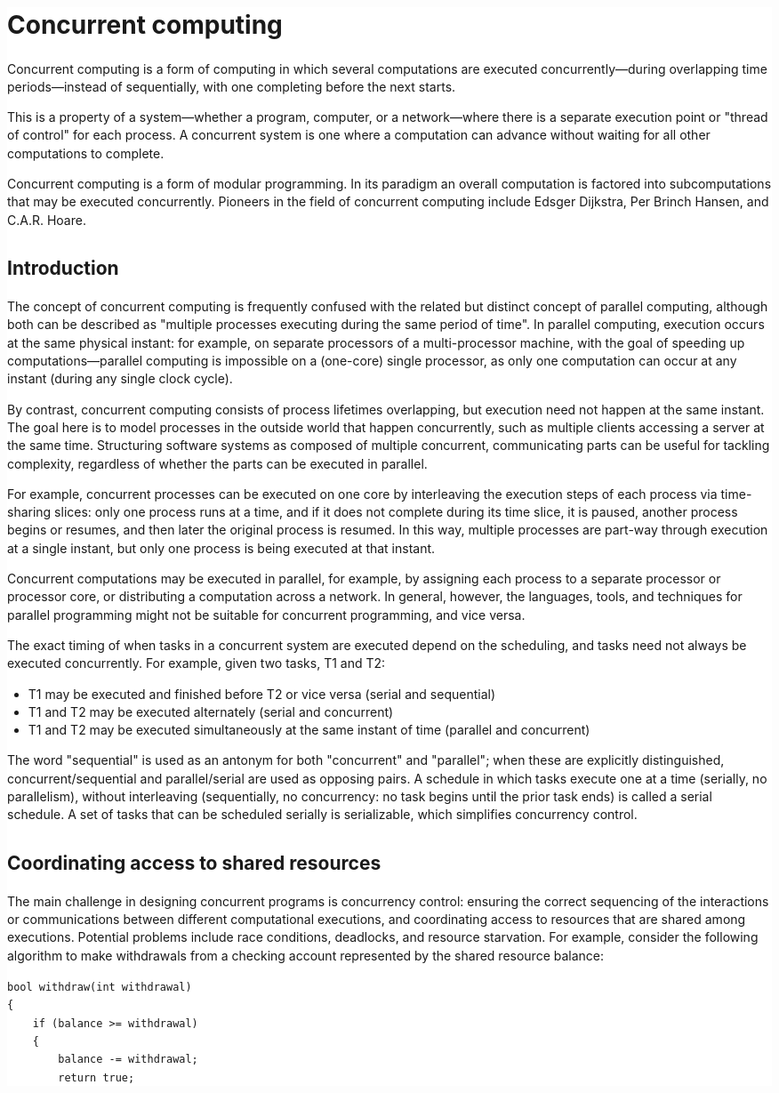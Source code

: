 Concurrent computing
============

Concurrent computing is a form of computing in which several computations are executed concurrently—during overlapping time periods—instead of sequentially, with one completing before the next starts.

This is a property of a system—whether a program, computer, or a network—where there is a separate execution point or "thread of control" for each process. A concurrent system is one where a computation can advance without waiting for all other computations to complete.

Concurrent computing is a form of modular programming. In its paradigm an overall computation is factored into subcomputations that may be executed concurrently. Pioneers in the field of concurrent computing include Edsger Dijkstra, Per Brinch Hansen, and C.A.R. Hoare.

Introduction
-----
The concept of concurrent computing is frequently confused with the related but distinct concept of parallel computing, although both can be described as "multiple processes executing during the same period of time". In parallel computing, execution occurs at the same physical instant: for example, on separate processors of a multi-processor machine, with the goal of speeding up computations—parallel computing is impossible on a (one-core) single processor, as only one computation can occur at any instant (during any single clock cycle).
 
By contrast, concurrent computing consists of process lifetimes overlapping, but execution need not happen at the same instant. The goal here is to model processes in the outside world that happen concurrently, such as multiple clients accessing a server at the same time. Structuring software systems as composed of multiple concurrent, communicating parts can be useful for tackling complexity, regardless of whether the parts can be executed in parallel.

For example, concurrent processes can be executed on one core by interleaving the execution steps of each process via time-sharing slices: only one process runs at a time, and if it does not complete during its time slice, it is paused, another process begins or resumes, and then later the original process is resumed. In this way, multiple processes are part-way through execution at a single instant, but only one process is being executed at that instant.

Concurrent computations may be executed in parallel, for example, by assigning each process to a separate processor or processor core, or distributing a computation across a network. In general, however, the languages, tools, and techniques for parallel programming might not be suitable for concurrent programming, and vice versa.

The exact timing of when tasks in a concurrent system are executed depend on the scheduling, and tasks need not always be executed concurrently. For example, given two tasks, T1 and T2:

- T1 may be executed and finished before T2 or vice versa (serial and sequential)
- T1 and T2 may be executed alternately (serial and concurrent)
- T1 and T2 may be executed simultaneously at the same instant of time (parallel and concurrent)

The word "sequential" is used as an antonym for both "concurrent" and "parallel"; when these are explicitly distinguished, concurrent/sequential and parallel/serial are used as opposing pairs. A schedule in which tasks execute one at a time (serially, no parallelism), without interleaving (sequentially, no concurrency: no task begins until the prior task ends) is called a serial schedule. A set of tasks that can be scheduled serially is serializable, which simplifies concurrency control.

Coordinating access to shared resources
-----
The main challenge in designing concurrent programs is concurrency control: ensuring the correct sequencing of the interactions or communications between different computational executions, and coordinating access to resources that are shared among executions. Potential problems include race conditions, deadlocks, and resource starvation. For example, consider the following algorithm to make withdrawals from a checking account represented by the shared resource balance:
```
bool withdraw(int withdrawal)
{
    if (balance >= withdrawal)
    {
        balance -= withdrawal;
        return true;
```